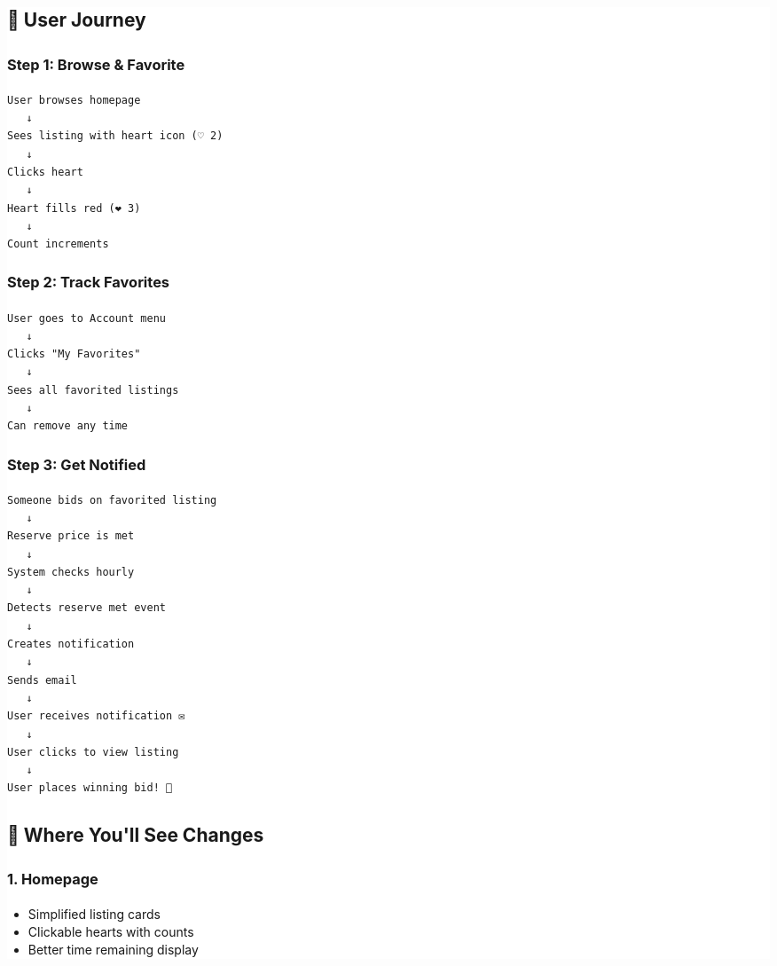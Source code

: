 ## 🎯 User Journey

### Step 1: Browse & Favorite
```
User browses homepage
   ↓
Sees listing with heart icon (♡ 2)
   ↓
Clicks heart
   ↓
Heart fills red (❤️ 3)
   ↓
Count increments
```

### Step 2: Track Favorites
```
User goes to Account menu
   ↓
Clicks "My Favorites"
   ↓
Sees all favorited listings
   ↓
Can remove any time
```

### Step 3: Get Notified
```
Someone bids on favorited listing
   ↓
Reserve price is met
   ↓
System checks hourly
   ↓
Detects reserve met event
   ↓
Creates notification
   ↓
Sends email
   ↓
User receives notification ✉️
   ↓
User clicks to view listing
   ↓
User places winning bid! 🎉
```

## 📱 Where You'll See Changes

### 1. Homepage
- Simplified listing cards
- Clickable hearts with counts
- Better time remaining display
